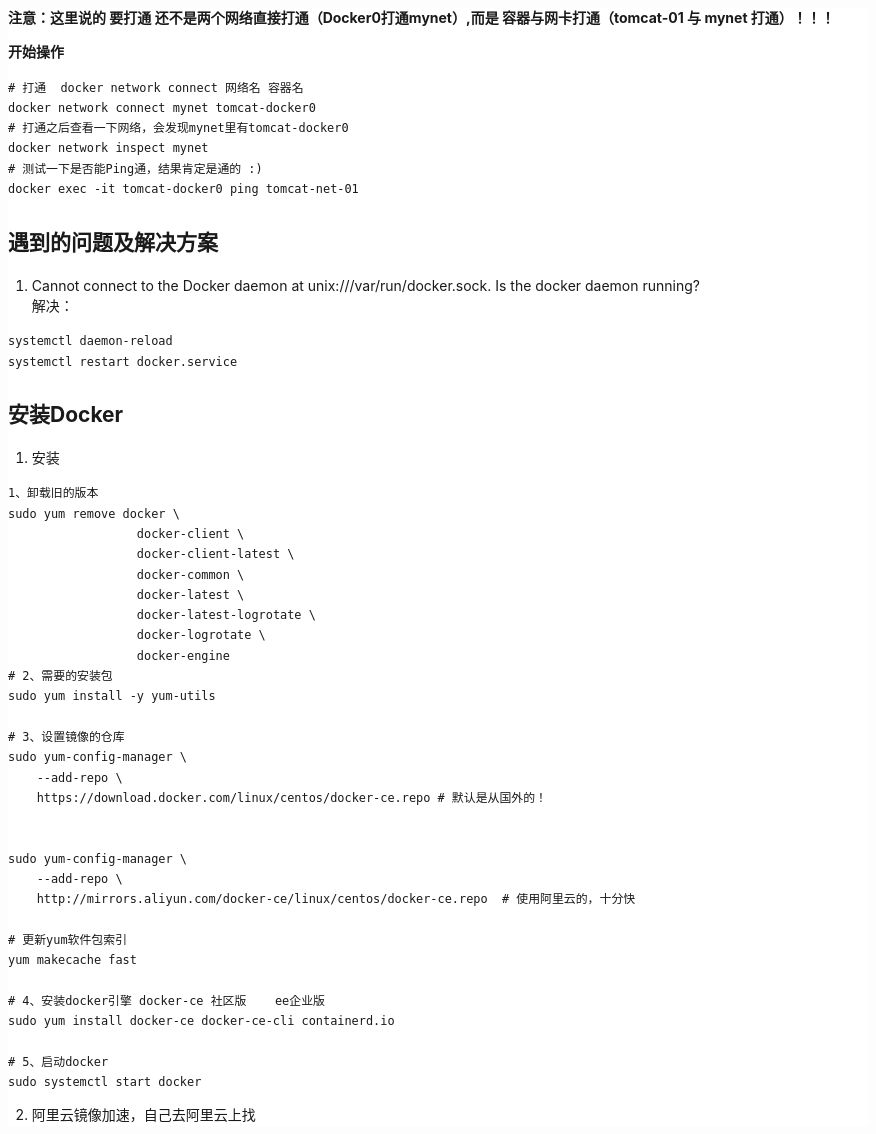 **注意：这里说的 要打通 还不是两个网络直接打通（Docker0打通mynet）,而是 容器与网卡打通（tomcat-01 与 mynet 打通）！！！**

**开始操作**
```shell script
# 打通  docker network connect 网络名 容器名
docker network connect mynet tomcat-docker0
# 打通之后查看一下网络，会发现mynet里有tomcat-docker0
docker network inspect mynet
# 测试一下是否能Ping通，结果肯定是通的 :)
docker exec -it tomcat-docker0 ping tomcat-net-01
```

## <span id="遇到的问题及解决方案">遇到的问题及解决方案</span>
1. Cannot connect to the Docker daemon at unix:///var/run/docker.sock. Is the docker daemon running?  
解决：
```shell script
systemctl daemon-reload
systemctl restart docker.service
```

## <span id="安装Docker">安装Docker</span>
1. 安装
```shell script
1、卸载旧的版本
sudo yum remove docker \
                  docker-client \
                  docker-client-latest \
                  docker-common \
                  docker-latest \
                  docker-latest-logrotate \
                  docker-logrotate \
                  docker-engine
# 2、需要的安装包    
sudo yum install -y yum-utils

# 3、设置镜像的仓库
sudo yum-config-manager \
    --add-repo \
    https://download.docker.com/linux/centos/docker-ce.repo # 默认是从国外的！
    
    
sudo yum-config-manager \
    --add-repo \
    http://mirrors.aliyun.com/docker-ce/linux/centos/docker-ce.repo  # 使用阿里云的，十分快
   
# 更新yum软件包索引
yum makecache fast

# 4、安装docker引擎 docker-ce 社区版    ee企业版
sudo yum install docker-ce docker-ce-cli containerd.io

# 5、启动docker
sudo systemctl start docker

```

2. 阿里云镜像加速，自己去阿里云上找